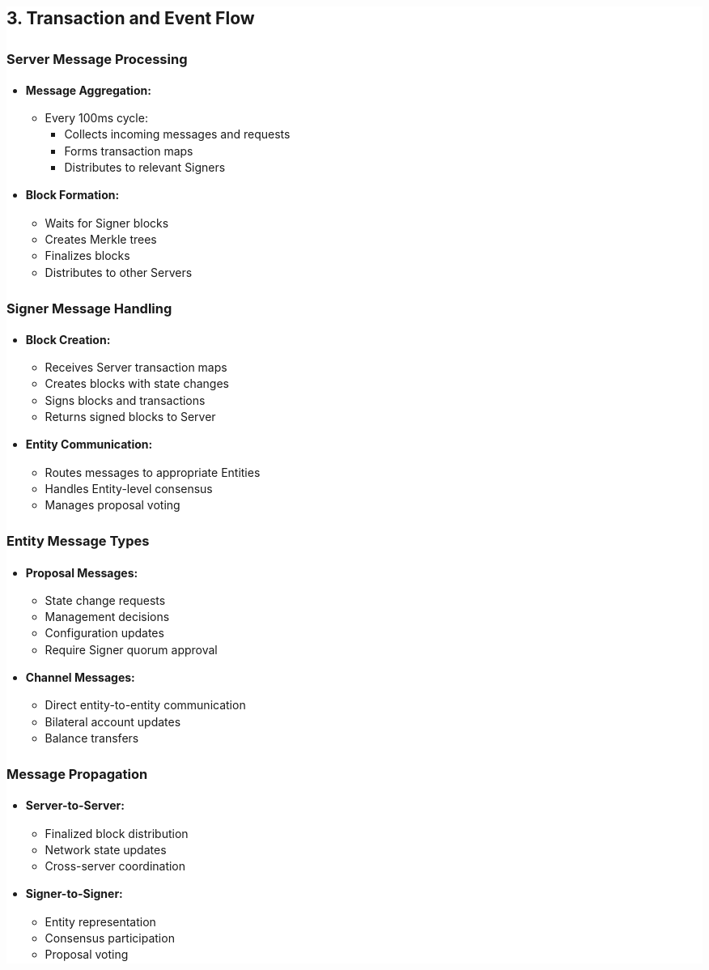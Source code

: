 
## 3. Transaction and Event Flow

### Server Message Processing

- **Message Aggregation:**
  - Every 100ms cycle:
    - Collects incoming messages and requests
    - Forms transaction maps
    - Distributes to relevant Signers

- **Block Formation:**
  - Waits for Signer blocks
  - Creates Merkle trees
  - Finalizes blocks
  - Distributes to other Servers

### Signer Message Handling

- **Block Creation:**
  - Receives Server transaction maps
  - Creates blocks with state changes
  - Signs blocks and transactions
  - Returns signed blocks to Server

- **Entity Communication:**
  - Routes messages to appropriate Entities
  - Handles Entity-level consensus
  - Manages proposal voting

### Entity Message Types

- **Proposal Messages:**
  - State change requests
  - Management decisions
  - Configuration updates
  - Require Signer quorum approval

- **Channel Messages:**
  - Direct entity-to-entity communication
  - Bilateral account updates
  - Balance transfers

### Message Propagation

- **Server-to-Server:**
  - Finalized block distribution
  - Network state updates
  - Cross-server coordination

- **Signer-to-Signer:**
  - Entity representation
  - Consensus participation
  - Proposal voting
